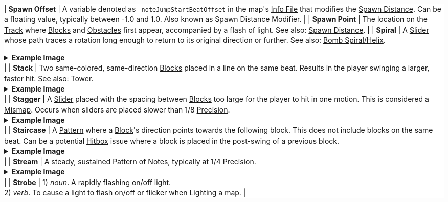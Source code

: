 | **Spawn Offset**                                                                   | A variable denoted as `_noteJumpStartBeatOffset` in the map's [Info File](#i) that modifies the [Spawn Distance](#d). Can be a floating value, typically between -1.0 and 1.0. Also known as [Spawn Distance Modifier](#s).                                                                                                                                                                                                                                                                                                                                                                                                                        |
| **Spawn Point**                                                                    | The location on the [Track](#t) where [Blocks](#b) and [Obstacles](#o) first appear, accompanied by a flash of light. See also: [Spawn Distance](#s).                                                                                                                                                                                                                                                                                                                                                                                                                                                                                              |
| **Spiral**                                                                         | A [Slider](#s) whose path traces a rotation long enough to return to its original direction or further. See also: [Bomb Spiral/Helix](#b). <details><summary>**Example Image**</summary></details>                                                                                                                                                                                                                                                                                                                                                                                                   |
| **Stack**                                                                          | Two same-colored, same-direction [Blocks](#b) placed in a line on the same beat. Results in the player swinging a larger, faster hit. See also: [Tower](#t). <details><summary>**Example Image**</summary></details>                                                                                                                                                                                                                                                                                                                                                                                  |
| **Stagger**                                                                        | A [Slider](#s) placed with the spacing between [Blocks](#b) too large for the player to hit in one motion. This is considered a [Mismap](#m). Occurs when sliders are placed slower than 1/8 [Precision](#p). <details><summary>**Example Image**</summary></details>                                                                                                                                                                                                                                                                                                                              |
| **Staircase**                                                                      | A [Pattern](#p) where a [Block](#s)'s direction points towards the following block. This does not include blocks on the same beat. Can be a potential [Hitbox](#h) issue where a block is placed in the post-swing of a previous block. <details><summary>**Example Image**</summary></details>                                                                                                                                                                                                                                                                                                |
| **Stream**                                                                         | A steady, sustained [Pattern](#p) of [Notes](#n), typically at 1/4 [Precision](#p). <details><summary>**Example Image**</summary></details>                                                                                                                                                                                                                                                                                                                                                                                                                                                          |
| **Strobe**                                                                         | 1) _noun_. A rapidly flashing on/off light. <br> 2) _verb_. To cause a light to flash on/off or flicker when [Lighting](#l) a map.                                                                                                                                                                                                                                                                                                                                                                                                                                                                                                           |